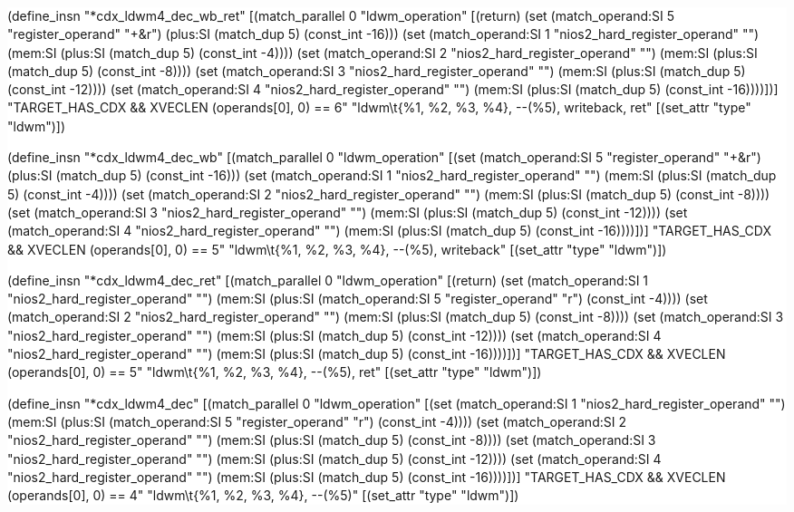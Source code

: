 (define_insn "*cdx_ldwm4_dec_wb_ret"
  [(match_parallel 0 "ldwm_operation"
    [(return)
     (set (match_operand:SI 5 "register_operand" "+&r")
          (plus:SI (match_dup 5) (const_int -16)))
     (set (match_operand:SI 1 "nios2_hard_register_operand" "")
          (mem:SI (plus:SI (match_dup 5) (const_int -4))))
     (set (match_operand:SI 2 "nios2_hard_register_operand" "")
          (mem:SI (plus:SI (match_dup 5) (const_int -8))))
     (set (match_operand:SI 3 "nios2_hard_register_operand" "")
          (mem:SI (plus:SI (match_dup 5) (const_int -12))))
     (set (match_operand:SI 4 "nios2_hard_register_operand" "")
          (mem:SI (plus:SI (match_dup 5) (const_int -16))))])]
   "TARGET_HAS_CDX && XVECLEN (operands[0], 0) == 6"
   "ldwm\\t{%1, %2, %3, %4}, --(%5), writeback, ret"
  [(set_attr "type" "ldwm")])

(define_insn "*cdx_ldwm4_dec_wb"
  [(match_parallel 0 "ldwm_operation"
    [(set (match_operand:SI 5 "register_operand" "+&r")
          (plus:SI (match_dup 5) (const_int -16)))
     (set (match_operand:SI 1 "nios2_hard_register_operand" "")
          (mem:SI (plus:SI (match_dup 5) (const_int -4))))
     (set (match_operand:SI 2 "nios2_hard_register_operand" "")
          (mem:SI (plus:SI (match_dup 5) (const_int -8))))
     (set (match_operand:SI 3 "nios2_hard_register_operand" "")
          (mem:SI (plus:SI (match_dup 5) (const_int -12))))
     (set (match_operand:SI 4 "nios2_hard_register_operand" "")
          (mem:SI (plus:SI (match_dup 5) (const_int -16))))])]
   "TARGET_HAS_CDX && XVECLEN (operands[0], 0) == 5"
   "ldwm\\t{%1, %2, %3, %4}, --(%5), writeback"
  [(set_attr "type" "ldwm")])

(define_insn "*cdx_ldwm4_dec_ret"
  [(match_parallel 0 "ldwm_operation"
    [(return)
     (set (match_operand:SI 1 "nios2_hard_register_operand" "")
          (mem:SI (plus:SI (match_operand:SI 5 "register_operand" "r") (const_int -4))))
     (set (match_operand:SI 2 "nios2_hard_register_operand" "")
          (mem:SI (plus:SI (match_dup 5) (const_int -8))))
     (set (match_operand:SI 3 "nios2_hard_register_operand" "")
          (mem:SI (plus:SI (match_dup 5) (const_int -12))))
     (set (match_operand:SI 4 "nios2_hard_register_operand" "")
          (mem:SI (plus:SI (match_dup 5) (const_int -16))))])]
   "TARGET_HAS_CDX && XVECLEN (operands[0], 0) == 5"
   "ldwm\\t{%1, %2, %3, %4}, --(%5), ret"
  [(set_attr "type" "ldwm")])

(define_insn "*cdx_ldwm4_dec"
  [(match_parallel 0 "ldwm_operation"
    [(set (match_operand:SI 1 "nios2_hard_register_operand" "")
          (mem:SI (plus:SI (match_operand:SI 5 "register_operand" "r") (const_int -4))))
     (set (match_operand:SI 2 "nios2_hard_register_operand" "")
          (mem:SI (plus:SI (match_dup 5) (const_int -8))))
     (set (match_operand:SI 3 "nios2_hard_register_operand" "")
          (mem:SI (plus:SI (match_dup 5) (const_int -12))))
     (set (match_operand:SI 4 "nios2_hard_register_operand" "")
          (mem:SI (plus:SI (match_dup 5) (const_int -16))))])]
   "TARGET_HAS_CDX && XVECLEN (operands[0], 0) == 4"
   "ldwm\\t{%1, %2, %3, %4}, --(%5)"
  [(set_attr "type" "ldwm")])
